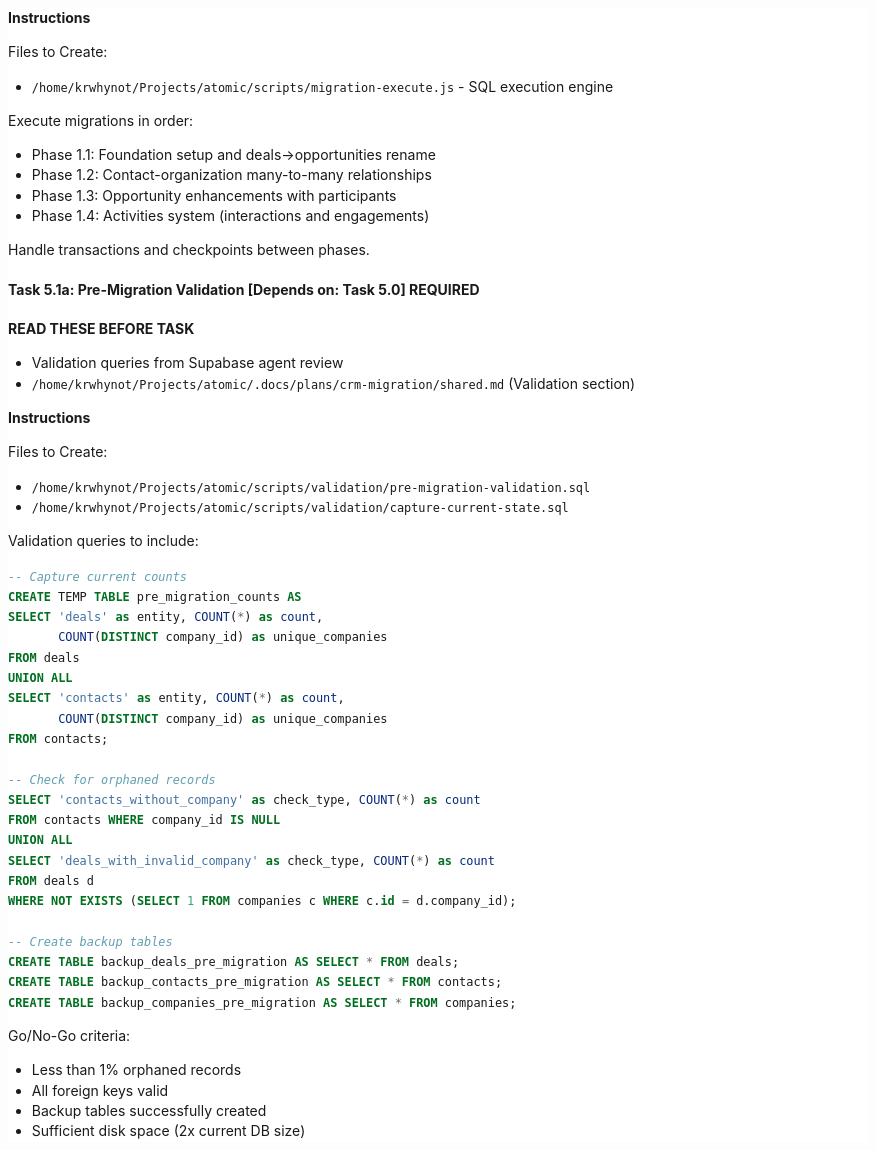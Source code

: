 **Instructions**

Files to Create:
- `/home/krwhynot/Projects/atomic/scripts/migration-execute.js` - SQL execution engine

Execute migrations in order:
- Phase 1.1: Foundation setup and deals→opportunities rename
- Phase 1.2: Contact-organization many-to-many relationships
- Phase 1.3: Opportunity enhancements with participants
- Phase 1.4: Activities system (interactions and engagements)

Handle transactions and checkpoints between phases.

#### Task 5.1a: Pre-Migration Validation [Depends on: Task 5.0] **REQUIRED**

**READ THESE BEFORE TASK**
- Validation queries from Supabase agent review
- `/home/krwhynot/Projects/atomic/.docs/plans/crm-migration/shared.md` (Validation section)

**Instructions**

Files to Create:
- `/home/krwhynot/Projects/atomic/scripts/validation/pre-migration-validation.sql`
- `/home/krwhynot/Projects/atomic/scripts/validation/capture-current-state.sql`

Validation queries to include:
```sql
-- Capture current counts
CREATE TEMP TABLE pre_migration_counts AS
SELECT 'deals' as entity, COUNT(*) as count,
       COUNT(DISTINCT company_id) as unique_companies
FROM deals
UNION ALL
SELECT 'contacts' as entity, COUNT(*) as count,
       COUNT(DISTINCT company_id) as unique_companies
FROM contacts;

-- Check for orphaned records
SELECT 'contacts_without_company' as check_type, COUNT(*) as count
FROM contacts WHERE company_id IS NULL
UNION ALL
SELECT 'deals_with_invalid_company' as check_type, COUNT(*) as count
FROM deals d
WHERE NOT EXISTS (SELECT 1 FROM companies c WHERE c.id = d.company_id);

-- Create backup tables
CREATE TABLE backup_deals_pre_migration AS SELECT * FROM deals;
CREATE TABLE backup_contacts_pre_migration AS SELECT * FROM contacts;
CREATE TABLE backup_companies_pre_migration AS SELECT * FROM companies;
```

Go/No-Go criteria:
- Less than 1% orphaned records
- All foreign keys valid
- Backup tables successfully created
- Sufficient disk space (2x current DB size)
